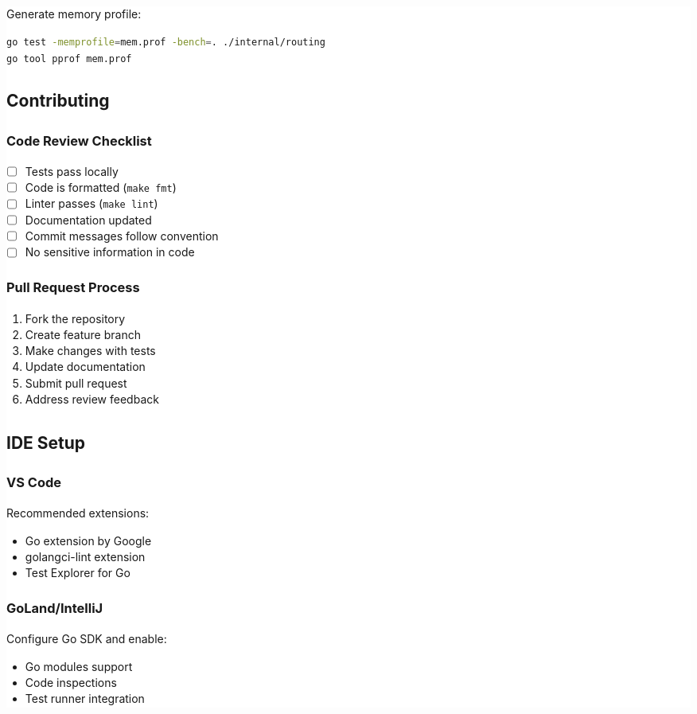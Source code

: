 Generate memory profile:
```bash
go test -memprofile=mem.prof -bench=. ./internal/routing
go tool pprof mem.prof
```

## Contributing

### Code Review Checklist

- [ ] Tests pass locally
- [ ] Code is formatted (`make fmt`)
- [ ] Linter passes (`make lint`)
- [ ] Documentation updated
- [ ] Commit messages follow convention
- [ ] No sensitive information in code

### Pull Request Process

1. Fork the repository
2. Create feature branch
3. Make changes with tests
4. Update documentation
5. Submit pull request
6. Address review feedback

## IDE Setup

### VS Code

Recommended extensions:
- Go extension by Google
- golangci-lint extension
- Test Explorer for Go

### GoLand/IntelliJ

Configure Go SDK and enable:
- Go modules support
- Code inspections
- Test runner integration